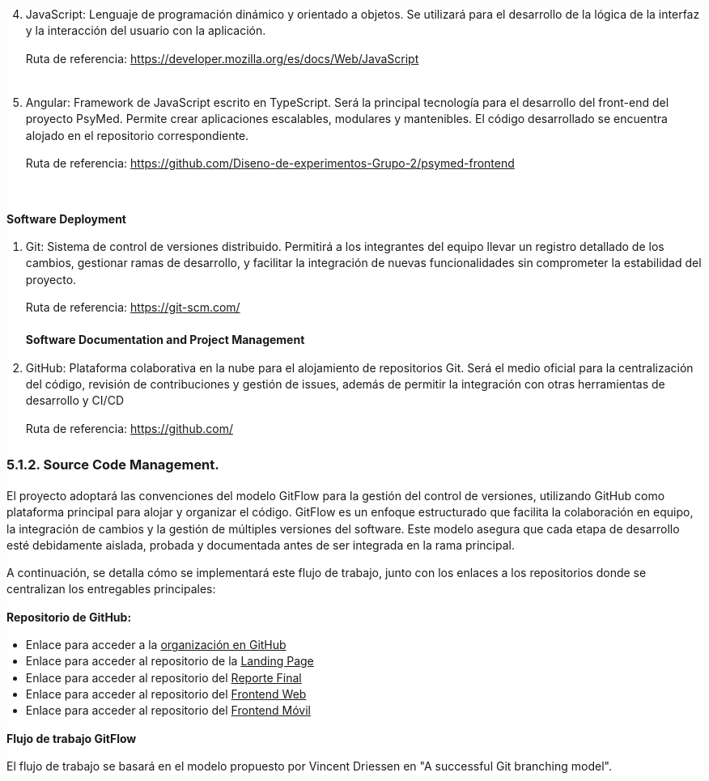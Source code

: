 4. JavaScript: Lenguaje de programación dinámico y orientado a objetos. Se utilizará para el desarrollo de la lógica de la interfaz y la interacción del usuario con la aplicación.
   
   Ruta de referencia: https://developer.mozilla.org/es/docs/Web/JavaScript
   <br>
   <br>

5. Angular: Framework de JavaScript escrito en TypeScript. Será la principal tecnología para el desarrollo del front-end del proyecto PsyMed. Permite crear aplicaciones escalables, modulares y mantenibles. El código desarrollado se encuentra alojado en el repositorio correspondiente.
   
   Ruta de referencia: https://github.com/Diseno-de-experimentos-Grupo-2/psymed-frontend

 <br>

**Software Deployment**
1. Git: Sistema de control de versiones distribuido. Permitirá a los integrantes del equipo llevar un registro detallado de los cambios, gestionar ramas de desarrollo, y facilitar la integración de nuevas funcionalidades sin comprometer la estabilidad del proyecto.
   
   Ruta de referencia: https://git-scm.com/
   <br>
   <br>
   **Software Documentation and Project Management**
2. GitHub: Plataforma colaborativa en la nube para el alojamiento de repositorios Git. Será el medio oficial para la centralización del código, revisión de contribuciones y gestión de issues, además de permitir la integración con otras herramientas de desarrollo y CI/CD
   
   Ruta de referencia: https://github.com/


### 5.1.2. Source Code Management.
El proyecto adoptará las convenciones del modelo GitFlow para la gestión del control de versiones, utilizando GitHub como plataforma principal para alojar y organizar el código. GitFlow es un enfoque estructurado que facilita la colaboración en equipo, la integración de cambios y la gestión de múltiples versiones del software. Este modelo asegura que cada etapa de desarrollo esté debidamente aislada, probada y documentada antes de ser integrada en la rama principal.

A continuación, se detalla cómo se implementará este flujo de trabajo, junto con los enlaces a los repositorios donde se centralizan los entregables principales:

**Repositorio de GitHub:**
- Enlace para acceder a la [organización en GitHub](https://github.com/Diseno-de-experimentos-Grupo-2)
- Enlace para acceder al repositorio de la [Landing Page](https://github.com/Diseno-de-experimentos-Grupo-2/Landing-Page)
- Enlace para acceder al repositorio del [Reporte Final](https://github.com/Diseno-de-experimentos-Grupo-2/psymed-report)
- Enlace para acceder al repositorio del [Frontend Web](https://github.com/Diseno-de-experimentos-Grupo-2/psymed-frontend)
- Enlace para acceder al repositorio del [Frontend Móvil](https://github.com/Diseno-de-experimentos-Grupo-2/psymed-mobile-flutter)

**Flujo de trabajo GitFlow**

El flujo de trabajo se basará en el modelo propuesto por Vincent Driessen en "A successful Git branching model".
